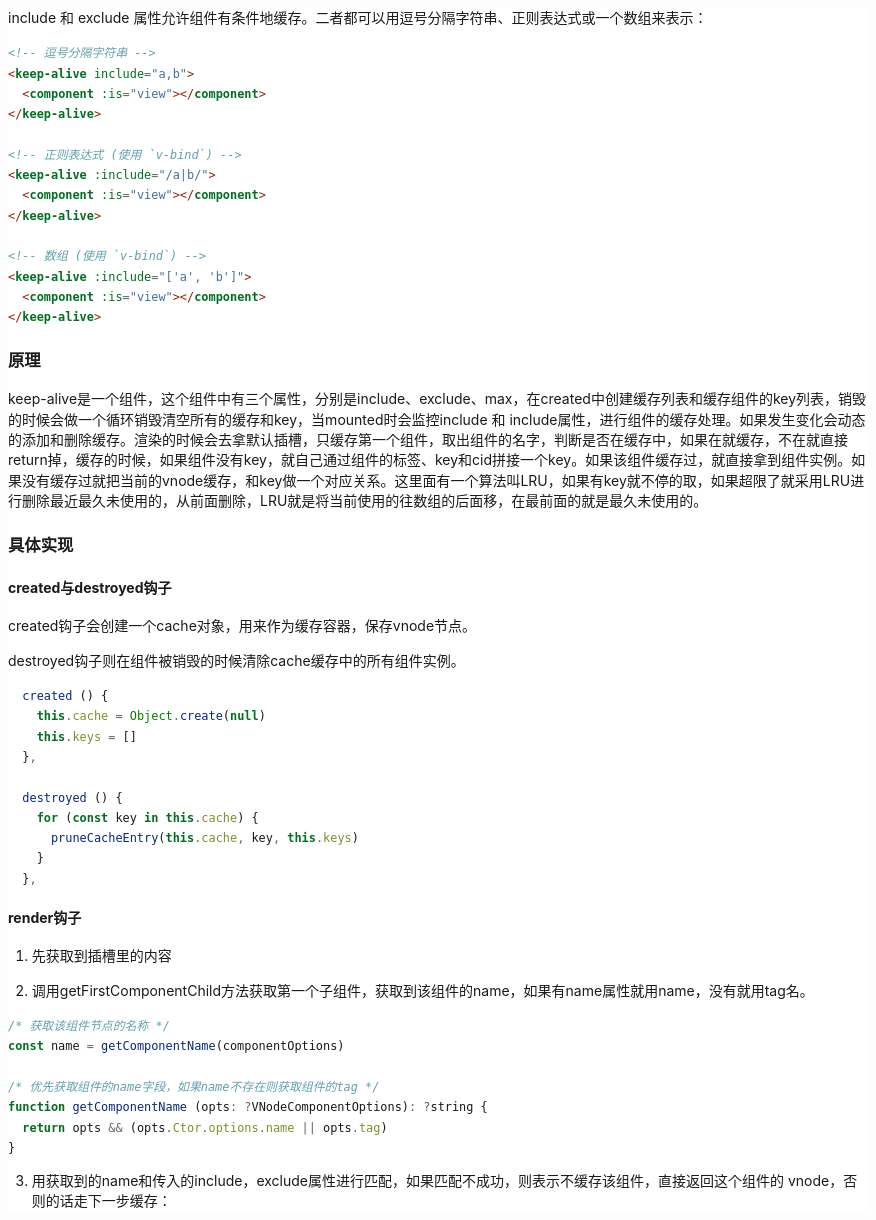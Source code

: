 include 和 exclude 属性允许组件有条件地缓存。二者都可以用逗号分隔字符串、正则表达式或一个数组来表示：
```html
<!-- 逗号分隔字符串 -->
<keep-alive include="a,b">
  <component :is="view"></component>
</keep-alive>
 
<!-- 正则表达式 (使用 `v-bind`) -->
<keep-alive :include="/a|b/">
  <component :is="view"></component>
</keep-alive>
 
<!-- 数组 (使用 `v-bind`) -->
<keep-alive :include="['a', 'b']">
  <component :is="view"></component>
</keep-alive>
```
### 原理
keep-alive是一个组件，这个组件中有三个属性，分别是include、exclude、max，在created中创建缓存列表和缓存组件的key列表，销毁的时候会做一个循环销毁清空所有的缓存和key，当mounted时会监控include 和 include属性，进行组件的缓存处理。如果发生变化会动态的添加和删除缓存。渲染的时候会去拿默认插槽，只缓存第一个组件，取出组件的名字，判断是否在缓存中，如果在就缓存，不在就直接return掉，缓存的时候，如果组件没有key，就自己通过组件的标签、key和cid拼接一个key。如果该组件缓存过，就直接拿到组件实例。如果没有缓存过就把当前的vnode缓存，和key做一个对应关系。这里面有一个算法叫LRU，如果有key就不停的取，如果超限了就采用LRU进行删除最近最久未使用的，从前面删除，LRU就是将当前使用的往数组的后面移，在最前面的就是最久未使用的。
### 具体实现
#### created与destroyed钩子
created钩子会创建一个cache对象，用来作为缓存容器，保存vnode节点。

destroyed钩子则在组件被销毁的时候清除cache缓存中的所有组件实例。
```js
  created () {
    this.cache = Object.create(null)
    this.keys = []
  },
 
  destroyed () {
    for (const key in this.cache) {
      pruneCacheEntry(this.cache, key, this.keys)
    }
  },
```
#### render钩子
1. 先获取到插槽里的内容

2. 调用getFirstComponentChild方法获取第一个子组件，获取到该组件的name，如果有name属性就用name，没有就用tag名。
```js
/* 获取该组件节点的名称 */
const name = getComponentName(componentOptions)
 
/* 优先获取组件的name字段，如果name不存在则获取组件的tag */
function getComponentName (opts: ?VNodeComponentOptions): ?string {
  return opts && (opts.Ctor.options.name || opts.tag)
}
```
3. 用获取到的name和传入的include，exclude属性进行匹配，如果匹配不成功，则表示不缓存该组件，直接返回这个组件的 vnode，否则的话走下一步缓存：
